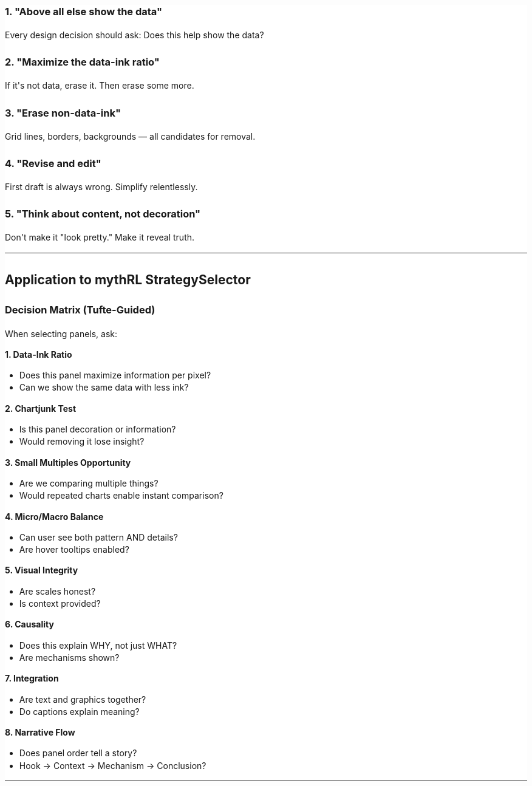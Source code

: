### 1. "Above all else show the data"
Every design decision should ask: Does this help show the data?

### 2. "Maximize the data-ink ratio"
If it's not data, erase it. Then erase some more.

### 3. "Erase non-data-ink"
Grid lines, borders, backgrounds — all candidates for removal.

### 4. "Revise and edit"
First draft is always wrong. Simplify relentlessly.

### 5. "Think about content, not decoration"
Don't make it "look pretty." Make it reveal truth.

---

## Application to mythRL StrategySelector

### Decision Matrix (Tufte-Guided)

When selecting panels, ask:

**1. Data-Ink Ratio**
- Does this panel maximize information per pixel?
- Can we show the same data with less ink?

**2. Chartjunk Test**
- Is this panel decoration or information?
- Would removing it lose insight?

**3. Small Multiples Opportunity**
- Are we comparing multiple things?
- Would repeated charts enable instant comparison?

**4. Micro/Macro Balance**
- Can user see both pattern AND details?
- Are hover tooltips enabled?

**5. Visual Integrity**
- Are scales honest?
- Is context provided?

**6. Causality**
- Does this explain WHY, not just WHAT?
- Are mechanisms shown?

**7. Integration**
- Are text and graphics together?
- Do captions explain meaning?

**8. Narrative Flow**
- Does panel order tell a story?
- Hook → Context → Mechanism → Conclusion?

---